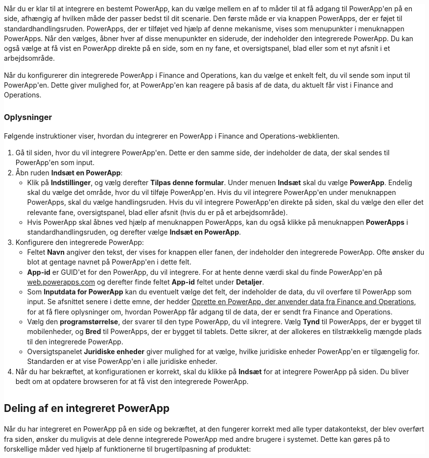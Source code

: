 Når du er klar til at integrere en bestemt PowerApp, kan du vælge mellem en af to måder til at få adgang til PowerApp'en på en side, afhængig af hvilken måde der passer bedst til dit scenarie. Den første måde er via knappen PowerApps, der er føjet til standardhandlingsruden. PowerApps, der er tilføjet ved hjælp af denne mekanisme, vises som menupunkter i menuknappen PowerApps. Når den vælges, åbner hver af disse menupunkter en siderude, der indeholder den integrerede PowerApp. Du kan også vælge at få vist en PowerApp direkte på en side, som en ny fane, et oversigtspanel, blad eller som et nyt afsnit i et arbejdsområde. 

Når du konfigurerer din integrerede PowerApp i Finance and Operations, kan du vælge et enkelt felt, du vil sende som input til PowerApp'en. Dette giver mulighed for, at PowerApp'en kan reagere på basis af de data, du aktuelt får vist i Finance and Operations.  

### <a name="details"></a>Oplysninger
Følgende instruktioner viser, hvordan du integrerer en PowerApp i Finance and Operations-webklienten.  

1. Gå til siden, hvor du vil integrere PowerApp'en. Dette er den samme side, der indeholder de data, der skal sendes til PowerApp'en som input.  
2. Åbn ruden **Indsæt en PowerApp**:
   - Klik på **Indstillinger**, og vælg derefter **Tilpas denne formular**. Under menuen **Indsæt** skal du vælge **PowerApp**. Endelig skal du vælge det område, hvor du vil tilføje PowerApp'en. Hvis du vil integrere PowerApp'en under menuknappen PowerApps, skal du vælge handlingsruden. Hvis du vil integrere PowerApp'en direkte på siden, skal du vælge den eller det relevante fane, oversigtspanel, blad eller afsnit (hvis du er på et arbejdsområde).   
   - Hvis PowerApp skal åbnes ved hjælp af menuknappen PowerApps, kan du også klikke på menuknappen **PowerApps** i standardhandlingsruden, og derefter vælge **Indsæt en PowerApp**.  
3. Konfigurere den integrerede PowerApp:
   - Feltet **Navn** angiver den tekst, der vises for knappen eller fanen, der indeholder den integrerede PowerApp. Ofte ønsker du blot at gentage navnet på PowerApp'en i dette felt.  
   - **App-id** er GUID'et for den PowerApp, du vil integrere. For at hente denne værdi skal du finde PowerApp'en på [web.powerapps.com](https://web.powerapps.com) og derefter finde feltet **App-id** feltet under **Detaljer**.  
   - Som **Inputdata for PowerApp** kan du eventuelt vælge det felt, der indeholder de data, du vil overføre til PowerApp som input. Se afsnittet senere i dette emne, der hedder [Oprette en PowerApp, der anvender data fra Finance and Operations](#building-a-powerapp-that-leverages-data-sent-from-finance-and-operations), for at få flere oplysninger om, hvordan PowerApp får adgang til de data, der er sendt fra Finance and Operations.  
   - Vælg den **programstørrelse**, der svarer til den type PowerApp, du vil integrere. Vælg **Tynd** til PowerApps, der er bygget til mobilenheder, og **Bred** til PowerApps, der er bygget til tablets. Dette sikrer, at der allokeres en tilstrækkelig mængde plads til den integrerede PowerApp.
   - Oversigtspanelet **Juridiske enheder** giver mulighed for at vælge, hvilke juridiske enheder PowerApp'en er tilgængelig for. Standarden er at vise PowerApp'en i alle juridiske enheder.  
4. Når du har bekræftet, at konfigurationen er korrekt, skal du klikke på **Indsæt** for at integrere PowerApp på siden. Du bliver bedt om at opdatere browseren for at få vist den integrerede PowerApp. 

## <a name="sharing-an-embedded-powerapp"></a>Deling af en integreret PowerApp
Når du har integreret en PowerApp på en side og bekræftet, at den fungerer korrekt med alle typer datakontekst, der blev overført fra siden, ønsker du muligvis at dele denne integrerede PowerApp med andre brugere i systemet. Dette kan gøres på to forskellige måder ved hjælp af funktionerne til brugertilpasning af produktet:
